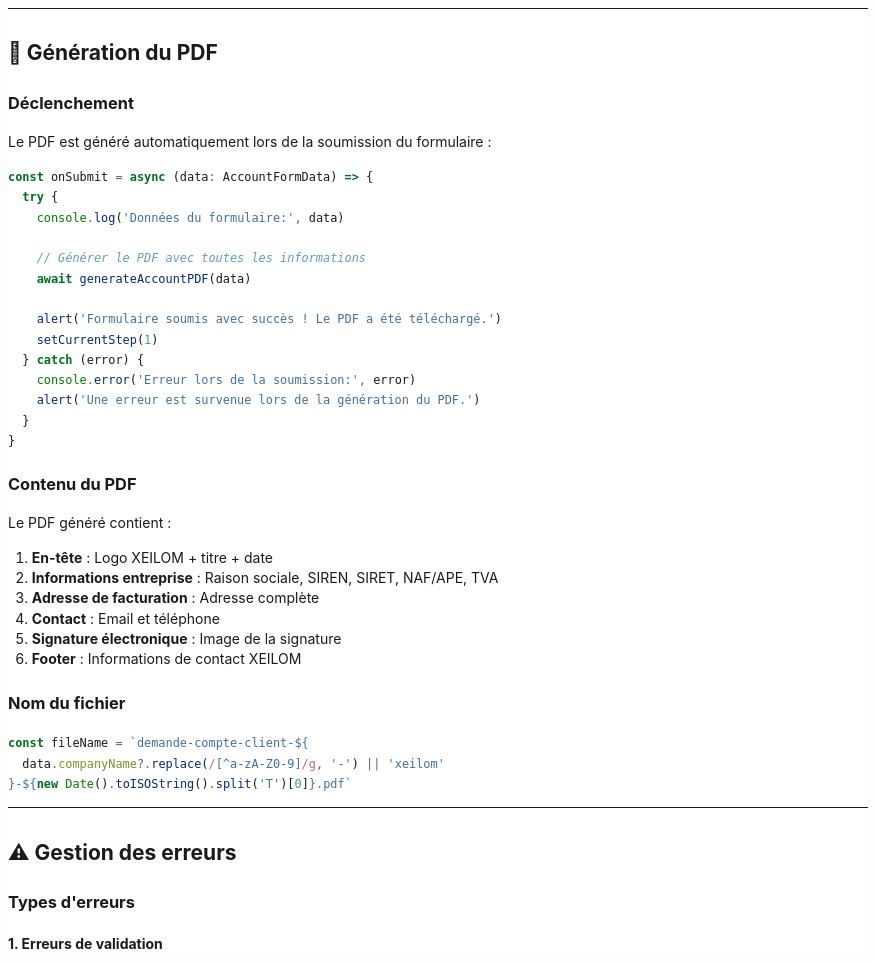 
---

## 📄 Génération du PDF

### Déclenchement

Le PDF est généré automatiquement lors de la soumission du formulaire :

```typescript
const onSubmit = async (data: AccountFormData) => {
  try {
    console.log('Données du formulaire:', data)

    // Générer le PDF avec toutes les informations
    await generateAccountPDF(data)

    alert('Formulaire soumis avec succès ! Le PDF a été téléchargé.')
    setCurrentStep(1)
  } catch (error) {
    console.error('Erreur lors de la soumission:', error)
    alert('Une erreur est survenue lors de la génération du PDF.')
  }
}
```

### Contenu du PDF

Le PDF généré contient :

1. **En-tête** : Logo XEILOM + titre + date
2. **Informations entreprise** : Raison sociale, SIREN, SIRET, NAF/APE, TVA
3. **Adresse de facturation** : Adresse complète
4. **Contact** : Email et téléphone
5. **Signature électronique** : Image de la signature
6. **Footer** : Informations de contact XEILOM

### Nom du fichier

```typescript
const fileName = `demande-compte-client-${
  data.companyName?.replace(/[^a-zA-Z0-9]/g, '-') || 'xeilom'
}-${new Date().toISOString().split('T')[0]}.pdf`
```

---

## ⚠️ Gestion des erreurs

### Types d'erreurs

#### 1. Erreurs de validation
